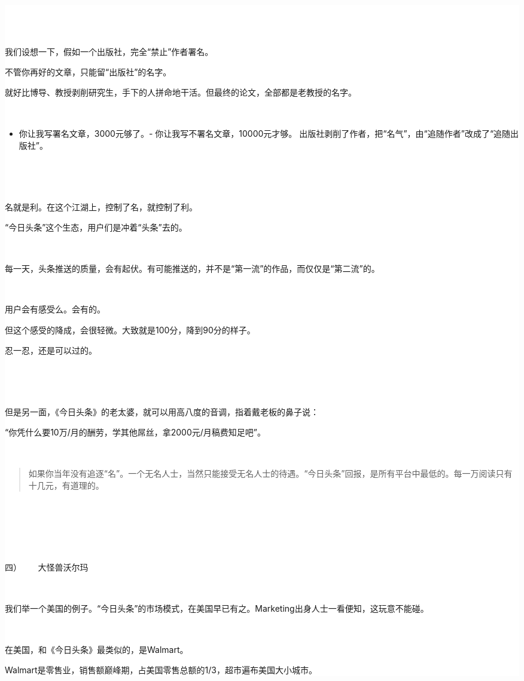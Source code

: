 &nbsp;

&nbsp;

我们设想一下，假如一个出版社，完全“禁止”作者署名。

不管你再好的文章，只能留“出版社”的名字。

就好比博导、教授剥削研究生，手下的人拼命地干活。但最终的论文，全部都是老教授的名字。

&nbsp;
- 你让我写署名文章，3000元够了。- 你让我写不署名文章，10000元才够。
出版社剥削了作者，把“名气”，由“追随作者”改成了“追随出版社”。

&nbsp;

&nbsp;

名就是利。在这个江湖上，控制了名，就控制了利。

“今日头条”这个生态，用户们是冲着“头条”去的。

&nbsp;

每一天，头条推送的质量，会有起伏。有可能推送的，并不是“第一流”的作品，而仅仅是“第二流”的。

&nbsp;

用户会有感受么。会有的。

但这个感受的降成，会很轻微。大致就是100分，降到90分的样子。

忍一忍，还是可以过的。

&nbsp;

&nbsp;

但是另一面，《今日头条》的老太婆，就可以用高八度的音调，指着戴老板的鼻子说：

“你凭什么要10万/月的酬劳，学其他屌丝，拿2000元/月稿费知足吧”。



&nbsp;

> 如果你当年没有追逐“名”。一个无名人士，当然只能接受无名人士的待遇。“今日头条”回报，是所有平台中最低的。每一万阅读只有十几元，有道理的。

&nbsp;

&nbsp;

&nbsp;

四）&nbsp;&nbsp;&nbsp;&nbsp;&nbsp;&nbsp;&nbsp;大怪兽沃尔玛

&nbsp;

我们举一个美国的例子。“今日头条”的市场模式，在美国早已有之。Marketing出身人士一看便知，这玩意不能碰。

&nbsp;

在美国，和《今日头条》最类似的，是Walmart。

Walmart是零售业，销售额巅峰期，占美国零售总额的1/3，超市遍布美国大小城市。
